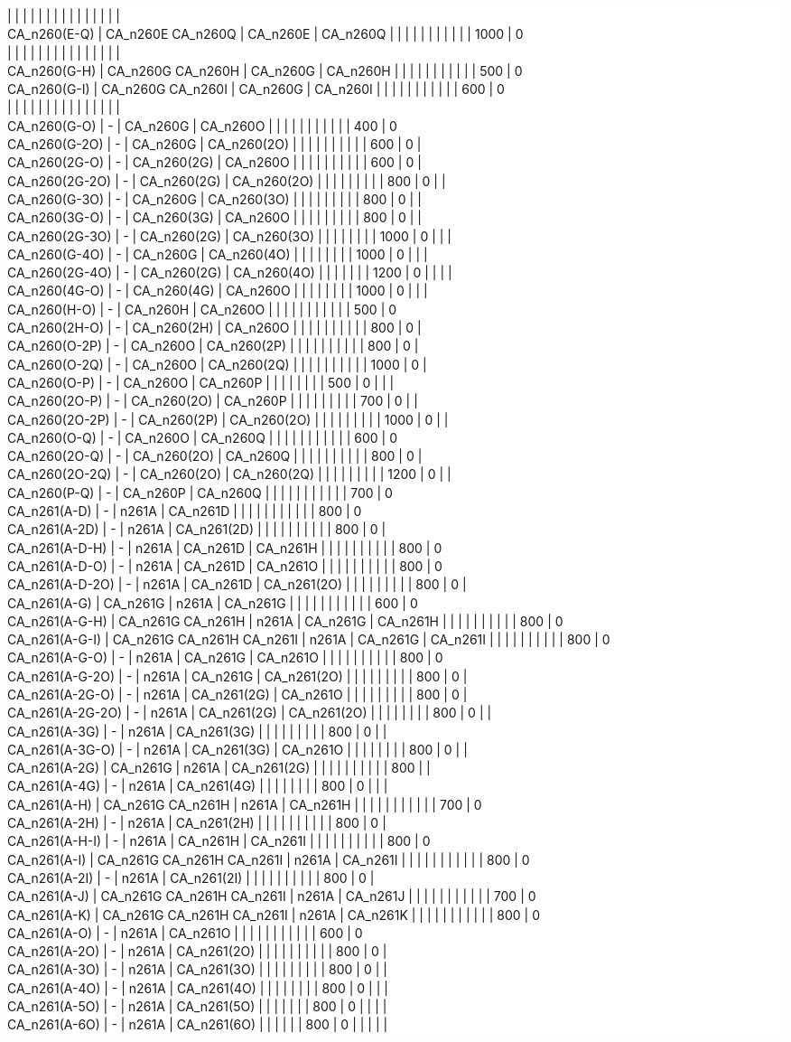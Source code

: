 |  |  |  |  |  |  |  |  |  |  |  |  |  |  |   
CA_n260(E-Q) | CA_n260E CA_n260Q | CA_n260E | CA_n260Q |  |  |  |  |  |  |  |  |  |  | 1000 | 0  
|  |  |  |  |  |  |  |  |  |  |  |  |  |  |   
CA_n260(G-H) | CA_n260G CA_n260H | CA_n260G | CA_n260H |  |  |  |  |  |  |  |  |  |  | 500 | 0  
CA_n260(G-I) | CA_n260G CA_n260I | CA_n260G | CA_n260I |  |  |  |  |  |  |  |  |  |  | 600 | 0  
|  |  |  |  |  |  |  |  |  |  |  |  |  |  |   
CA_n260(G-O) | - | CA_n260G | CA_n260O |  |  |  |  |  |  |  |  |  |  | 400 | 0  
CA_n260(G-2O) | - | CA_n260G | CA_n260(2O) |  |  |  |  |  |  |  |  |  | 600 | 0 |   
CA_n260(2G-O) | - | CA_n260(2G) | CA_n260O |  |  |  |  |  |  |  |  |  | 600 | 0 |   
CA_n260(2G-2O) | - | CA_n260(2G) | CA_n260(2O) |  |  |  |  |  |  |  |  | 800 | 0 |  |   
CA_n260(G-3O) | - | CA_n260G | CA_n260(3O) |  |  |  |  |  |  |  |  | 800 | 0 |  |   
CA_n260(3G-O) | - | CA_n260(3G) | CA_n260O |  |  |  |  |  |  |  |  | 800 | 0 |  |   
CA_n260(2G-3O) | - | CA_n260(2G) | CA_n260(3O) |  |  |  |  |  |  |  | 1000 | 0 |  |  |   
CA_n260(G-4O) | - | CA_n260G | CA_n260(4O) |  |  |  |  |  |  |  | 1000 | 0 |  |  |   
CA_n260(2G-4O) | - | CA_n260(2G) | CA_n260(4O) |  |  |  |  |  |  | 1200 | 0 |  |  |  |   
CA_n260(4G-O) | - | CA_n260(4G) | CA_n260O |  |  |  |  |  |  |  | 1000 | 0 |  |  |   
CA_n260(H-O) | - | CA_n260H | CA_n260O |  |  |  |  |  |  |  |  |  |  | 500 | 0  
CA_n260(2H-O) | - | CA_n260(2H) | CA_n260O |  |  |  |  |  |  |  |  |  | 800 | 0 |   
CA_n260(O-2P) | - | CA_n260O | CA_n260(2P) |  |  |  |  |  |  |  |  |  | 800 | 0 |   
CA_n260(O-2Q) | - | CA_n260O | CA_n260(2Q) |  |  |  |  |  |  |  |  |  | 1000 | 0 |   
CA_n260(O-P) | - | CA_n260O | CA_n260P |  |  |  |  |  |  |  | 500 | 0 |  |  |   
CA_n260(2O-P) | - | CA_n260(2O) | CA_n260P |  |  |  |  |  |  |  |  | 700 | 0 |  |   
CA_n260(2O-2P) | - | CA_n260(2P) | CA_n260(2O) |  |  |  |  |  |  |  |  | 1000 | 0 |  |   
CA_n260(O-Q) | - | CA_n260O | CA_n260Q |  |  |  |  |  |  |  |  |  |  | 600 | 0  
CA_n260(2O-Q) | - | CA_n260(2O) | CA_n260Q |  |  |  |  |  |  |  |  |  | 800 | 0 |   
CA_n260(2O-2Q) | - | CA_n260(2O) | CA_n260(2Q) |  |  |  |  |  |  |  |  | 1200 | 0 |  |   
CA_n260(P-Q) | - | CA_n260P | CA_n260Q |  |  |  |  |  |  |  |  |  |  | 700 | 0  
CA_n261(A-D) | - | n261A | CA_n261D |  |  |  |  |  |  |  |  |  |  | 800 | 0  
CA_n261(A-2D) | - | n261A | CA_n261(2D) |  |  |  |  |  |  |  |  |  | 800 | 0 |   
CA_n261(A-D-H) | - | n261A | CA_n261D | CA_n261H |  |  |  |  |  |  |  |  |  | 800 | 0  
CA_n261(A-D-O) | - | n261A | CA_n261D | CA_n261O |  |  |  |  |  |  |  |  |  | 800 | 0  
CA_n261(A-D-2O) | - | n261A | CA_n261D | CA_n261(2O) |  |  |  |  |  |  |  |  | 800 | 0 |   
CA_n261(A-G) | CA_n261G | n261A | CA_n261G |  |  |  |  |  |  |  |  |  |  | 600 | 0  
CA_n261(A-G-H) | CA_n261G CA_n261H | n261A | CA_n261G | CA_n261H |  |  |  |  |  |  |  |  |  | 800 | 0  
CA_n261(A-G-I) | CA_n261G CA_n261H CA_n261I | n261A | CA_n261G | CA_n261I |  |  |  |  |  |  |  |  |  | 800 | 0  
CA_n261(A-G-O) | - | n261A | CA_n261G | CA_n261O |  |  |  |  |  |  |  |  |  | 800 | 0  
CA_n261(A-G-2O) | - | n261A | CA_n261G | CA_n261(2O) |  |  |  |  |  |  |  |  | 800 | 0 |   
CA_n261(A-2G-O) | - | n261A | CA_n261(2G) | CA_n261O |  |  |  |  |  |  |  |  | 800 | 0 |   
CA_n261(A-2G-2O) | - | n261A | CA_n261(2G) | CA_n261(2O) |  |  |  |  |  |  |  | 800 | 0 |  |   
CA_n261(A-3G) | - | n261A | CA_n261(3G) |  |  |  |  |  |  |  |  | 800 | 0 |  |   
CA_n261(A-3G-O) | - | n261A | CA_n261(3G) | CA_n261O |  |  |  |  |  |  |  | 800 | 0 |  |   
CA_n261(A-2G) | CA_n261G | n261A | CA_n261(2G) |  |  |  |  |  |  |  |  |  | 800 |  |   
CA_n261(A-4G) | - | n261A | CA_n261(4G) |  |  |  |  |  |  |  | 800 | 0 |  |  |   
CA_n261(A-H) | CA_n261G CA_n261H | n261A | CA_n261H |  |  |  |  |  |  |  |  |  |  | 700 | 0  
CA_n261(A-2H) | - | n261A | CA_n261(2H) |  |  |  |  |  |  |  |  |  | 800 | 0 |   
CA_n261(A-H-I) | - | n261A | CA_n261H | CA_n261I |  |  |  |  |  |  |  |  |  | 800 | 0  
CA_n261(A-I) | CA_n261G CA_n261H CA_n261I | n261A | CA_n261I |  |  |  |  |  |  |  |  |  |  | 800 | 0  
CA_n261(A-2I) | - | n261A | CA_n261(2I) |  |  |  |  |  |  |  |  |  | 800 | 0 |   
CA_n261(A-J) | CA_n261G CA_n261H CA_n261I | n261A | CA_n261J |  |  |  |  |  |  |  |  |  |  | 700 | 0  
CA_n261(A-K) | CA_n261G CA_n261H CA_n261I | n261A | CA_n261K |  |  |  |  |  |  |  |  |  |  | 800 | 0  
CA_n261(A-O) | - | n261A | CA_n261O |  |  |  |  |  |  |  |  |  |  | 600 | 0  
CA_n261(A-2O) | - | n261A | CA_n261(2O) |  |  |  |  |  |  |  |  |  | 800 | 0 |   
CA_n261(A-3O) | - | n261A | CA_n261(3O) |  |  |  |  |  |  |  |  | 800 | 0 |  |   
CA_n261(A-4O) | - | n261A | CA_n261(4O) |  |  |  |  |  |  |  | 800 | 0 |  |  |   
CA_n261(A-5O) | - | n261A | CA_n261(5O) |  |  |  |  |  |  | 800 | 0 |  |  |  |   
CA_n261(A-6O) | - | n261A | CA_n261(6O) |  |  |  |  |  | 800 | 0 |  |  |  |  |   